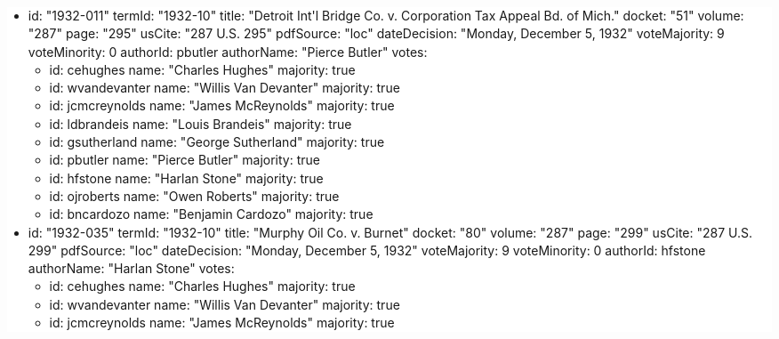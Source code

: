   - id: "1932-011"
    termId: "1932-10"
    title: "Detroit Int&apos;l Bridge Co. v. Corporation Tax Appeal Bd. of Mich."
    docket: "51"
    volume: "287"
    page: "295"
    usCite: "287 U.S. 295"
    pdfSource: "loc"
    dateDecision: "Monday, December 5, 1932"
    voteMajority: 9
    voteMinority: 0
    authorId: pbutler
    authorName: "Pierce Butler"
    votes:
      - id: cehughes
        name: "Charles Hughes"
        majority: true
      - id: wvandevanter
        name: "Willis Van Devanter"
        majority: true
      - id: jcmcreynolds
        name: "James McReynolds"
        majority: true
      - id: ldbrandeis
        name: "Louis Brandeis"
        majority: true
      - id: gsutherland
        name: "George Sutherland"
        majority: true
      - id: pbutler
        name: "Pierce Butler"
        majority: true
      - id: hfstone
        name: "Harlan Stone"
        majority: true
      - id: ojroberts
        name: "Owen Roberts"
        majority: true
      - id: bncardozo
        name: "Benjamin Cardozo"
        majority: true
  - id: "1932-035"
    termId: "1932-10"
    title: "Murphy Oil Co. v. Burnet"
    docket: "80"
    volume: "287"
    page: "299"
    usCite: "287 U.S. 299"
    pdfSource: "loc"
    dateDecision: "Monday, December 5, 1932"
    voteMajority: 9
    voteMinority: 0
    authorId: hfstone
    authorName: "Harlan Stone"
    votes:
      - id: cehughes
        name: "Charles Hughes"
        majority: true
      - id: wvandevanter
        name: "Willis Van Devanter"
        majority: true
      - id: jcmcreynolds
        name: "James McReynolds"
        majority: true